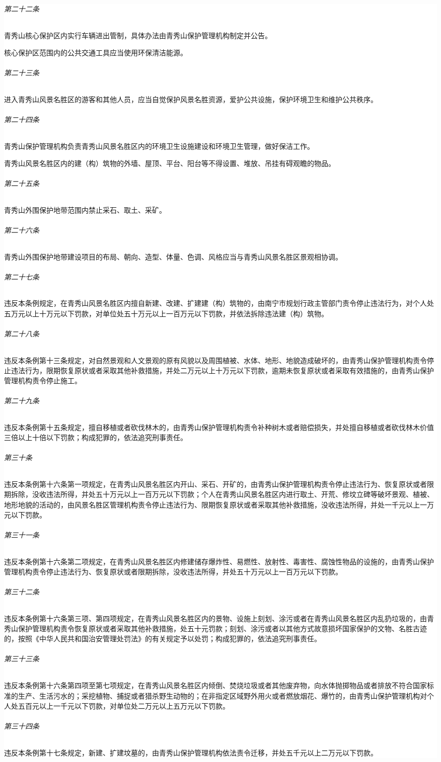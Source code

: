 ###### 第二十二条

青秀山核心保护区内实行车辆进出管制，具体办法由青秀山保护管理机构制定并公告。

核心保护区范围内的公共交通工具应当使用环保清洁能源。

###### 第二十三条

进入青秀山风景名胜区的游客和其他人员，应当自觉保护风景名胜资源，爱护公共设施，保护环境卫生和维护公共秩序。

###### 第二十四条

青秀山保护管理机构负责青秀山风景名胜区内的环境卫生设施建设和环境卫生管理，做好保洁工作。

青秀山风景名胜区内的建（构）筑物的外墙、屋顶、平台、阳台等不得设置、堆放、吊挂有碍观瞻的物品。

###### 第二十五条

青秀山外围保护地带范围内禁止采石、取土、采矿。

###### 第二十六条

青秀山外围保护地带建设项目的布局、朝向、造型、体量、色调、风格应当与青秀山风景名胜区景观相协调。

###### 第二十七条

违反本条例规定，在青秀山风景名胜区内擅自新建、改建、扩建建（构）筑物的，由南宁市规划行政主管部门责令停止违法行为，对个人处五万元以上十万元以下罚款，对单位处五十万元以上一百万元以下罚款，并依法拆除违法建（构）筑物。

###### 第二十八条

违反本条例第十三条规定，对自然景观和人文景观的原有风貌以及周围植被、水体、地形、地貌造成破坏的，由青秀山保护管理机构责令停止违法行为，限期恢复原状或者采取其他补救措施，并处二万元以上十万元以下罚款，逾期未恢复原状或者采取有效措施的，由青秀山保护管理机构责令停止施工。

###### 第二十九条

违反本条例第十五条规定，擅自移植或者砍伐林木的，由青秀山保护管理机构责令补种树木或者赔偿损失，并处擅自移植或者砍伐林木价值三倍以上十倍以下罚款；构成犯罪的，依法追究刑事责任。

###### 第三十条

违反本条例第十六条第一项规定，在青秀山风景名胜区内开山、采石、开矿的，由青秀山保护管理机构责令停止违法行为、恢复原状或者限期拆除，没收违法所得，并处五十万元以上一百万元以下罚款；个人在青秀山风景名胜区内进行取土、开荒、修坟立碑等破坏景观、植被、地形地貌的活动的，由风景名胜区管理机构责令停止违法行为、限期恢复原状或者采取其他补救措施，没收违法所得，并处一千元以上一万元以下罚款。

###### 第三十一条

违反本条例第十六条第二项规定，在青秀山风景名胜区内修建储存爆炸性、易燃性、放射性、毒害性、腐蚀性物品的设施的，由青秀山保护管理机构责令停止违法行为、恢复原状或者限期拆除，没收违法所得，并处五十万元以上一百万元以下罚款。

###### 第三十二条

违反本条例第十六条第三项、第四项规定，在青秀山风景名胜区内的景物、设施上刻划、涂污或者在青秀山风景名胜区内乱扔垃圾的，由青秀山保护管理机构责令恢复原状或者采取其他补救措施，处五十元罚款；刻划、涂污或者以其他方式故意损坏国家保护的文物、名胜古迹的，按照《中华人民共和国治安管理处罚法》的有关规定予以处罚；构成犯罪的，依法追究刑事责任。

###### 第三十三条

违反本条例第十六条第四项至第七项规定，在青秀山风景名胜区内倾倒、焚烧垃圾或者其他废弃物，向水体抛掷物品或者排放不符合国家标准的生产、生活污水的；采挖植物、捕捉或者猎杀野生动物的；在非指定区域野外用火或者燃放烟花、爆竹的，由青秀山保护管理机构对个人处五百元以上一千元以下罚款，对单位处二万元以上五万元以下罚款。

###### 第三十四条

违反本条例第十七条规定，新建、扩建坟墓的，由青秀山保护管理机构依法责令迁移，并处五千元以上二万元以下罚款。

